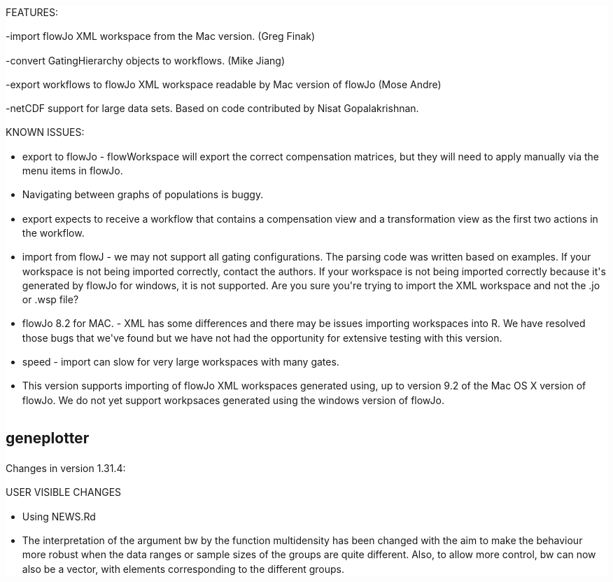 FEATURES:

-import flowJo XML workspace from the Mac version. (Greg Finak)

-convert GatingHierarchy objects to workflows. (Mike Jiang)

-export workflows to flowJo XML workspace readable by Mac version of
 flowJo (Mose Andre)

-netCDF support for large data sets. Based on code contributed by
 Nisat Gopalakrishnan.

KNOWN ISSUES:
	
- export to flowJo - flowWorkspace will export the correct
  compensation matrices, but they will need to apply manually via the
  menu items in flowJo.

- Navigating between graphs of populations is buggy.

- export expects to receive a workflow that contains a compensation
  view and a transformation view as the first two actions in the
  workflow.

- import from flowJ - we may not support all gating
  configurations. The parsing code was written based on examples. If
  your workspace is not being imported correctly, contact the
  authors. If your workspace is not being imported correctly because
  it's generated by flowJo for windows, it is not supported. Are you
  sure you're trying to import the XML workspace and not the .jo or
  .wsp file?

- flowJo 8.2 for MAC. - XML has some differences and there may be
  issues importing workspaces into R. We have resolved those bugs that
  we've found but we have not had the opportunity for extensive
  testing with this version.

- speed - import can slow for very large workspaces with many gates.

- This version supports importing of flowJo XML workspaces generated
  using, up to version 9.2 of the Mac OS X version of flowJo. We do
  not yet support workpsaces generated using the windows version of
  flowJo.

geneplotter
-----------

Changes in version 1.31.4:

USER VISIBLE CHANGES

- Using NEWS.Rd

- The interpretation of the argument bw by the function multidensity
  has been changed with the aim to make the behaviour more robust when
  the data ranges or sample sizes of the groups are quite different.
  Also, to allow more control, bw can now also be a vector, with
  elements corresponding to the different groups.

